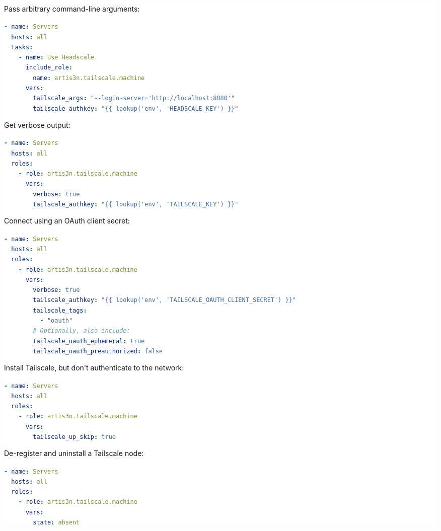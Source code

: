 Pass arbitrary command-line arguments:

```yaml
- name: Servers
  hosts: all
  tasks:
    - name: Use Headscale
      include_role:
        name: artis3n.tailscale.machine
      vars:
        tailscale_args: "--login-server='http://localhost:8080'"
        tailscale_authkey: "{{ lookup('env', 'HEADSCALE_KEY') }}"
```

Get verbose output:

```yaml
- name: Servers
  hosts: all
  roles:
    - role: artis3n.tailscale.machine
      vars:
        verbose: true
        tailscale_authkey: "{{ lookup('env', 'TAILSCALE_KEY') }}"
```

Connect using an OAuth client secret:

```yaml
- name: Servers
  hosts: all
  roles:
    - role: artis3n.tailscale.machine
      vars:
        verbose: true
        tailscale_authkey: "{{ lookup('env', 'TAILSCALE_OAUTH_CLIENT_SECRET') }}"
        tailscale_tags:
          - "oauth"
        # Optionally, also include:
        tailscale_oauth_ephemeral: true
        tailscale_oauth_preauthorized: false
```

Install Tailscale, but don't authenticate to the network:

```yaml
- name: Servers
  hosts: all
  roles:
    - role: artis3n.tailscale.machine
      vars:
        tailscale_up_skip: true
```

De-register and uninstall a Tailscale node:

```yaml
- name: Servers
  hosts: all
  roles:
    - role: artis3n.tailscale.machine
      vars:
        state: absent
```
